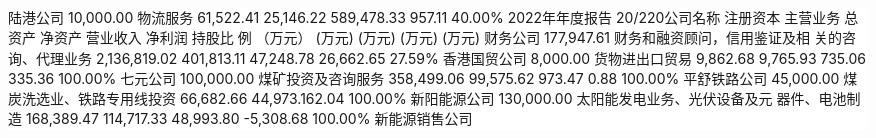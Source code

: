 陆港公司
10,000.00
物流服务
61,522.41
25,146.22
589,478.33
957.11
40.00%
2022年年度报告
20/220公司名称
注册资本
主营业务
总资产
净资产
营业收入
净利润
持股比
例
（万元）
(万元)
(万元)
(万元)
(万元)
财务公司
177,947.61
财务和融资顾问，信用鉴证及相
关的咨询、代理业务
2,136,819.02
401,813.11
47,248.78
26,662.65
27.59%
香港国贸公司
8,000.00
货物进出口贸易
9,862.68
9,765.93
735.06
335.36
100.00%
七元公司
100,000.00
煤矿投资及咨询服务
358,499.06
99,575.62
973.47
0.88
100.00%
平舒铁路公司
45,000.00
煤炭洗选业、铁路专用线投资
66,682.66
44,973.162.04
100.00%
新阳能源公司
130,000.00
太阳能发电业务、光伏设备及元
器件、电池制造
168,389.47
114,717.33
48,993.80
-5,308.68
100.00%
新能源销售公司